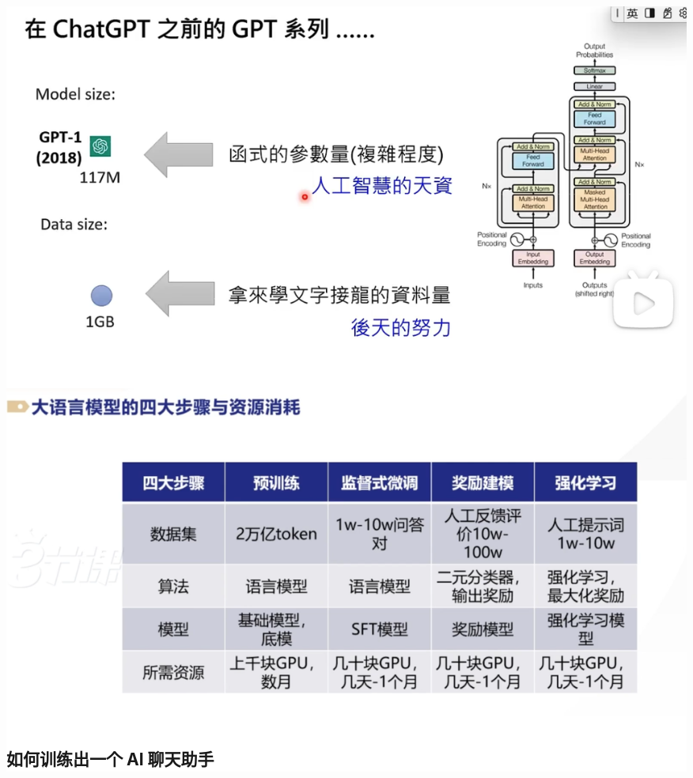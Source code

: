 ![GPT参数量与资料量](./img/GPT参数量与资料量.png)

![大语言模型的四大步骤与资源消](./img/大语言模型的四大步骤与资源消.png)

## 如何训练出一个 AI 聊天助手
